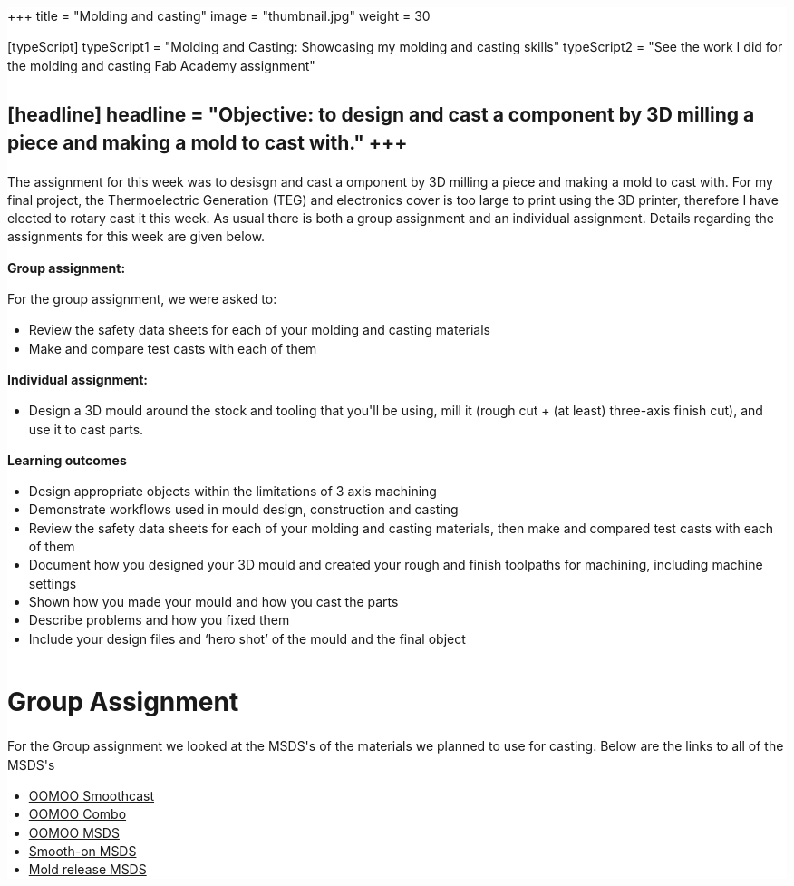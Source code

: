 +++
title = "Molding and casting"
image = "thumbnail.jpg"
weight = 30

[typeScript] 
typeScript1 = "Molding and Casting: Showcasing my molding and casting skills" 
typeScript2 = "See the work I did for the molding and casting Fab Academy assignment"

[headline]
headline = "Objective: to design and cast a component by 3D milling a piece and making a mold to cast with."
+++
---

The assignment for this week was to desisgn and cast a omponent by 3D milling a piece and making a mold to cast with. For my final project, the Thermoelectric Generation (TEG) and electronics cover is too large to print using the 3D printer, therefore I have elected to rotary cast it this week. As usual there is both a group assignment and an individual assignment. Details regarding the assignments for this week are given below.

**Group assignment:**

For the group assignment, we were asked to:

-   Review the safety data sheets for each of your molding and casting materials
-   Make and compare test casts with each of them

**Individual assignment:**

-   Design a 3D mould around the stock and tooling that you'll be using, mill it (rough cut + (at least) three-axis finish cut), and use it to cast parts.

**Learning outcomes**

-   Design appropriate objects within the limitations of 3 axis machining
-   Demonstrate workflows used in mould design, construction and casting
-   Review the safety data sheets for each of your molding and casting materials, then make and compared test casts with each of them
-   Document how you designed your 3D mould and created your rough and finish toolpaths for machining, including machine settings
-   Shown how you made your mould and how you cast the parts
-   Describe problems and how you fixed them
-   Include your design files and ‘hero shot’ of the mould and the final object

# Group Assignment

For the Group assignment we looked at the MSDS's of the materials we planned to use for casting. Below are the links to all of the MSDS's

-   [OOMOO Smoothcast](https://www.smooth-on.com/tb/files/OOMOO_25_30_TB.pdf)
-   [OOMOO Combo](https://www.smooth-on.com/tb/files/SMOOTHCAST_325_326_327_COMBO_TB.pdf)
-   [OOMOO MSDS](https://www.smooth-on.com/msds/files/BD_DS_Eco_Equ_EZB_EZS_Psy_MS_OOMOO_Reb_ST_SS_Soma_Sol_Sorta.pdf)
-   [Smooth-on MSDS](https://www.smooth-on.com/msds/files/Smooth-Cast_326_327.pdf)
-   [Mold release MSDS](https://www.smooth-on.com/products/ease-release-200/)
